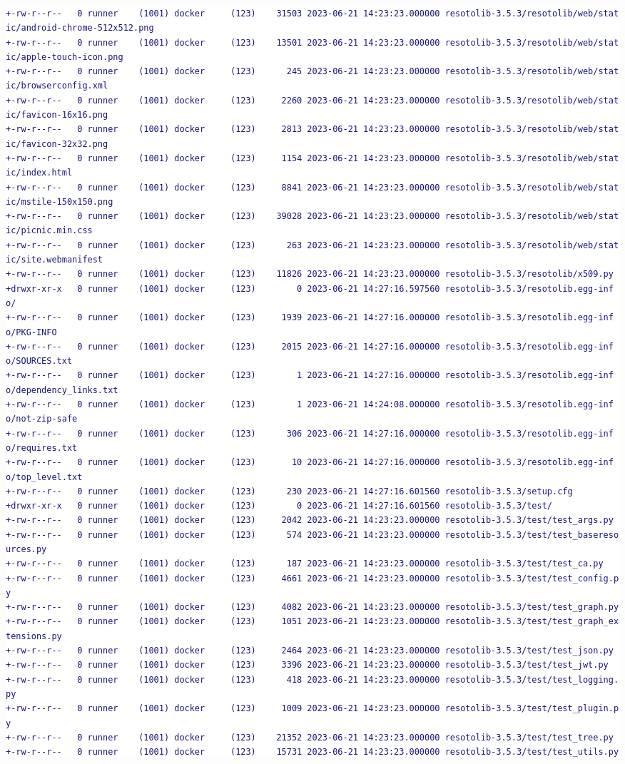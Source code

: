 ```diff
+-rw-r--r--   0 runner    (1001) docker     (123)    31503 2023-06-21 14:23:23.000000 resotolib-3.5.3/resotolib/web/static/android-chrome-512x512.png
+-rw-r--r--   0 runner    (1001) docker     (123)    13501 2023-06-21 14:23:23.000000 resotolib-3.5.3/resotolib/web/static/apple-touch-icon.png
+-rw-r--r--   0 runner    (1001) docker     (123)      245 2023-06-21 14:23:23.000000 resotolib-3.5.3/resotolib/web/static/browserconfig.xml
+-rw-r--r--   0 runner    (1001) docker     (123)     2260 2023-06-21 14:23:23.000000 resotolib-3.5.3/resotolib/web/static/favicon-16x16.png
+-rw-r--r--   0 runner    (1001) docker     (123)     2813 2023-06-21 14:23:23.000000 resotolib-3.5.3/resotolib/web/static/favicon-32x32.png
+-rw-r--r--   0 runner    (1001) docker     (123)     1154 2023-06-21 14:23:23.000000 resotolib-3.5.3/resotolib/web/static/index.html
+-rw-r--r--   0 runner    (1001) docker     (123)     8841 2023-06-21 14:23:23.000000 resotolib-3.5.3/resotolib/web/static/mstile-150x150.png
+-rw-r--r--   0 runner    (1001) docker     (123)    39028 2023-06-21 14:23:23.000000 resotolib-3.5.3/resotolib/web/static/picnic.min.css
+-rw-r--r--   0 runner    (1001) docker     (123)      263 2023-06-21 14:23:23.000000 resotolib-3.5.3/resotolib/web/static/site.webmanifest
+-rw-r--r--   0 runner    (1001) docker     (123)    11826 2023-06-21 14:23:23.000000 resotolib-3.5.3/resotolib/x509.py
+drwxr-xr-x   0 runner    (1001) docker     (123)        0 2023-06-21 14:27:16.597560 resotolib-3.5.3/resotolib.egg-info/
+-rw-r--r--   0 runner    (1001) docker     (123)     1939 2023-06-21 14:27:16.000000 resotolib-3.5.3/resotolib.egg-info/PKG-INFO
+-rw-r--r--   0 runner    (1001) docker     (123)     2015 2023-06-21 14:27:16.000000 resotolib-3.5.3/resotolib.egg-info/SOURCES.txt
+-rw-r--r--   0 runner    (1001) docker     (123)        1 2023-06-21 14:27:16.000000 resotolib-3.5.3/resotolib.egg-info/dependency_links.txt
+-rw-r--r--   0 runner    (1001) docker     (123)        1 2023-06-21 14:24:08.000000 resotolib-3.5.3/resotolib.egg-info/not-zip-safe
+-rw-r--r--   0 runner    (1001) docker     (123)      306 2023-06-21 14:27:16.000000 resotolib-3.5.3/resotolib.egg-info/requires.txt
+-rw-r--r--   0 runner    (1001) docker     (123)       10 2023-06-21 14:27:16.000000 resotolib-3.5.3/resotolib.egg-info/top_level.txt
+-rw-r--r--   0 runner    (1001) docker     (123)      230 2023-06-21 14:27:16.601560 resotolib-3.5.3/setup.cfg
+drwxr-xr-x   0 runner    (1001) docker     (123)        0 2023-06-21 14:27:16.601560 resotolib-3.5.3/test/
+-rw-r--r--   0 runner    (1001) docker     (123)     2042 2023-06-21 14:23:23.000000 resotolib-3.5.3/test/test_args.py
+-rw-r--r--   0 runner    (1001) docker     (123)      574 2023-06-21 14:23:23.000000 resotolib-3.5.3/test/test_baseresources.py
+-rw-r--r--   0 runner    (1001) docker     (123)      187 2023-06-21 14:23:23.000000 resotolib-3.5.3/test/test_ca.py
+-rw-r--r--   0 runner    (1001) docker     (123)     4661 2023-06-21 14:23:23.000000 resotolib-3.5.3/test/test_config.py
+-rw-r--r--   0 runner    (1001) docker     (123)     4082 2023-06-21 14:23:23.000000 resotolib-3.5.3/test/test_graph.py
+-rw-r--r--   0 runner    (1001) docker     (123)     1051 2023-06-21 14:23:23.000000 resotolib-3.5.3/test/test_graph_extensions.py
+-rw-r--r--   0 runner    (1001) docker     (123)     2464 2023-06-21 14:23:23.000000 resotolib-3.5.3/test/test_json.py
+-rw-r--r--   0 runner    (1001) docker     (123)     3396 2023-06-21 14:23:23.000000 resotolib-3.5.3/test/test_jwt.py
+-rw-r--r--   0 runner    (1001) docker     (123)      418 2023-06-21 14:23:23.000000 resotolib-3.5.3/test/test_logging.py
+-rw-r--r--   0 runner    (1001) docker     (123)     1009 2023-06-21 14:23:23.000000 resotolib-3.5.3/test/test_plugin.py
+-rw-r--r--   0 runner    (1001) docker     (123)    21352 2023-06-21 14:23:23.000000 resotolib-3.5.3/test/test_tree.py
+-rw-r--r--   0 runner    (1001) docker     (123)    15731 2023-06-21 14:23:23.000000 resotolib-3.5.3/test/test_utils.py
```